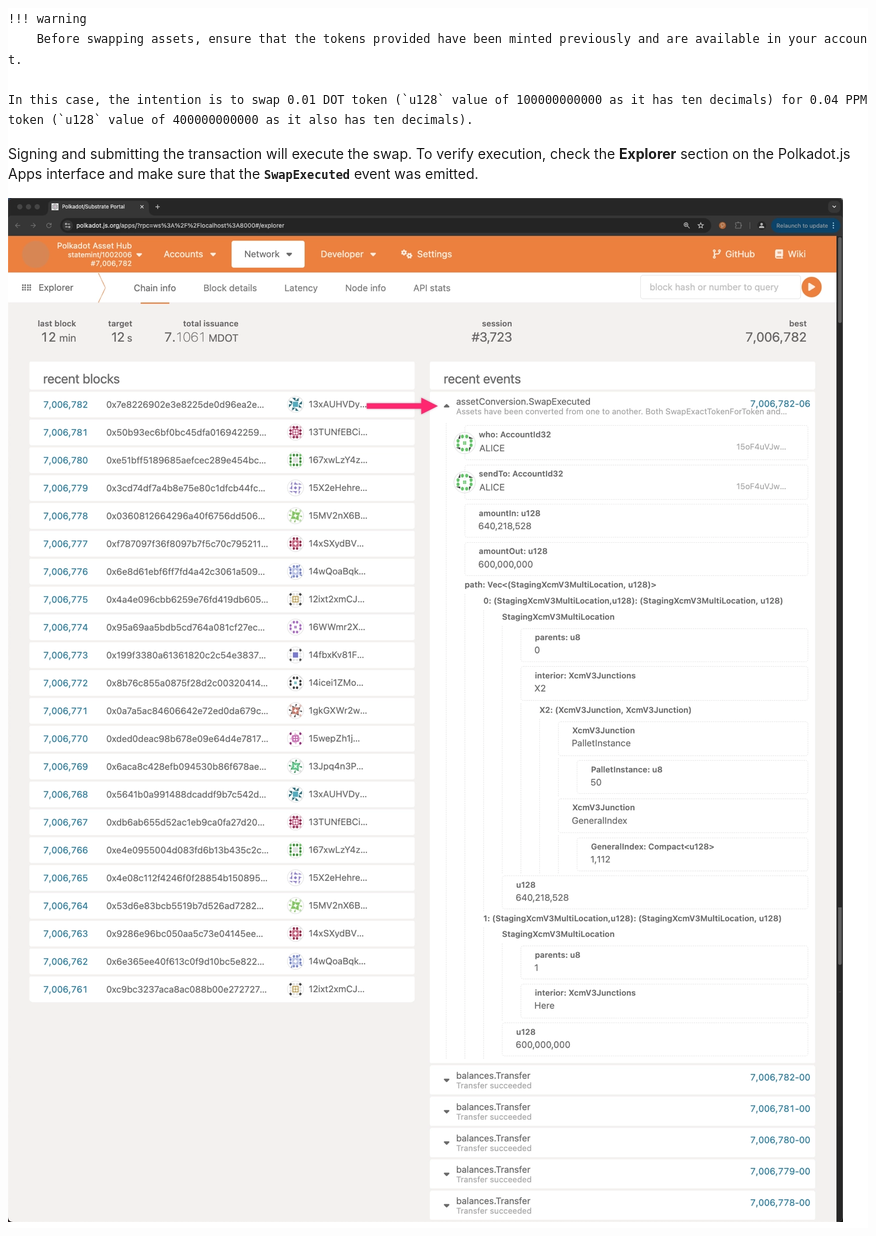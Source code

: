     !!! warning
        Before swapping assets, ensure that the tokens provided have been minted previously and are available in your account.

    In this case, the intention is to swap 0.01 DOT token (`u128` value of 100000000000 as it has ten decimals) for 0.04 PPM token (`u128` value of 400000000000 as it also has ten decimals).

Signing and submitting the transaction will execute the swap. To verify execution, check the **Explorer** section on the Polkadot.js Apps interface and make sure that the **`SwapExecuted`** event was emitted.

![Swap Tokens For Exact Tokens Event](/images/tutorials/blockchains/system-chains/asset-hub/asset-conversion/asset-conversion-13.webp)
